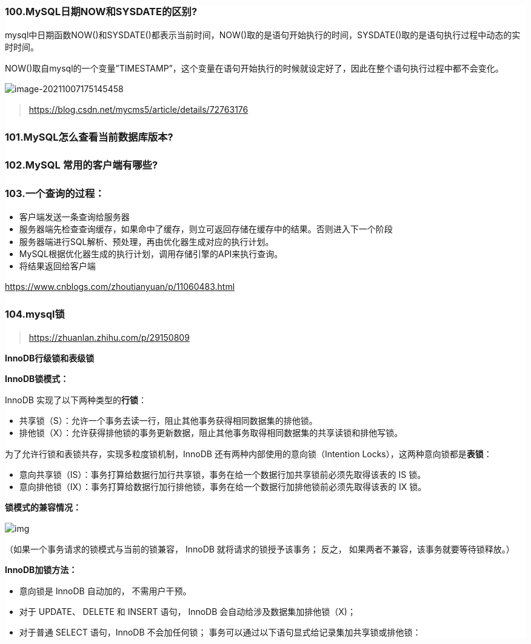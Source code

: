 ### 100.MySQL日期NOW和SYSDATE的区别?

mysql中日期函数NOW()和SYSDATE()都表示当前时间，NOW()取的是语句开始执行的时间，SYSDATE()取的是语句执行过程中动态的实时时间。

NOW()取自mysql的一个变量”TIMESTAMP”，这个变量在语句开始执行的时候就设定好了，因此在整个语句执行过程中都不会变化。

![image-20211007175145458](https://note-java.oss-cn-beijing.aliyuncs.com/img/image-20211007175145458.png)

> https://blog.csdn.net/mycms5/article/details/72763176

### 101.MySQL怎么查看当前数据库版本?

### 102.MySQL 常用的客户端有哪些?

### 103.一个查询的过程：

- 客户端发送一条查询给服务器
- 服务器端先检查查询缓存，如果命中了缓存，则立可返回存储在缓存中的结果。否则进入下一个阶段
- 服务器端进行SQL解析、预处理，再由优化器生成对应的执行计划。
- MySQL根据优化器生成的执行计划，调用存储引擎的API来执行查询。
- 将结果返回给客户端

https://www.cnblogs.com/zhoutianyuan/p/11060483.html

### 104.mysql锁

> https://zhuanlan.zhihu.com/p/29150809

 **InnoDB行级锁和表级锁**

 **InnoDB锁模式：**

InnoDB 实现了以下两种类型的**行锁**：

- 共享锁（S）：允许一个事务去读一行，阻止其他事务获得相同数据集的排他锁。
- 排他锁（X）：允许获得排他锁的事务更新数据，阻止其他事务取得相同数据集的共享读锁和排他写锁。

为了允许行锁和表锁共存，实现多粒度锁机制，InnoDB 还有两种内部使用的意向锁（Intention Locks），这两种意向锁都是**表锁**：

- 意向共享锁（IS）：事务打算给数据行加行共享锁，事务在给一个数据行加共享锁前必须先取得该表的 IS 锁。
- 意向排他锁（IX）：事务打算给数据行加行排他锁，事务在给一个数据行加排他锁前必须先取得该表的 IX 锁。

**锁模式的兼容情况：**

![img](https://note-java.oss-cn-beijing.aliyuncs.com/img/v2-37761612ead11ddc3762a4c20ddab3f3_1440w.jpg)

（如果一个事务请求的锁模式与当前的锁兼容， InnoDB 就将请求的锁授予该事务； 反之， 如果两者不兼容，该事务就要等待锁释放。）

 **InnoDB加锁方法：**

- 意向锁是 InnoDB 自动加的， 不需用户干预。

- 对于 UPDATE、 DELETE 和 INSERT 语句， InnoDB
  会自动给涉及数据集加排他锁（X)；

- 对于普通 SELECT 语句，InnoDB 不会加任何锁；
  事务可以通过以下语句显式给记录集加共享锁或排他锁：
